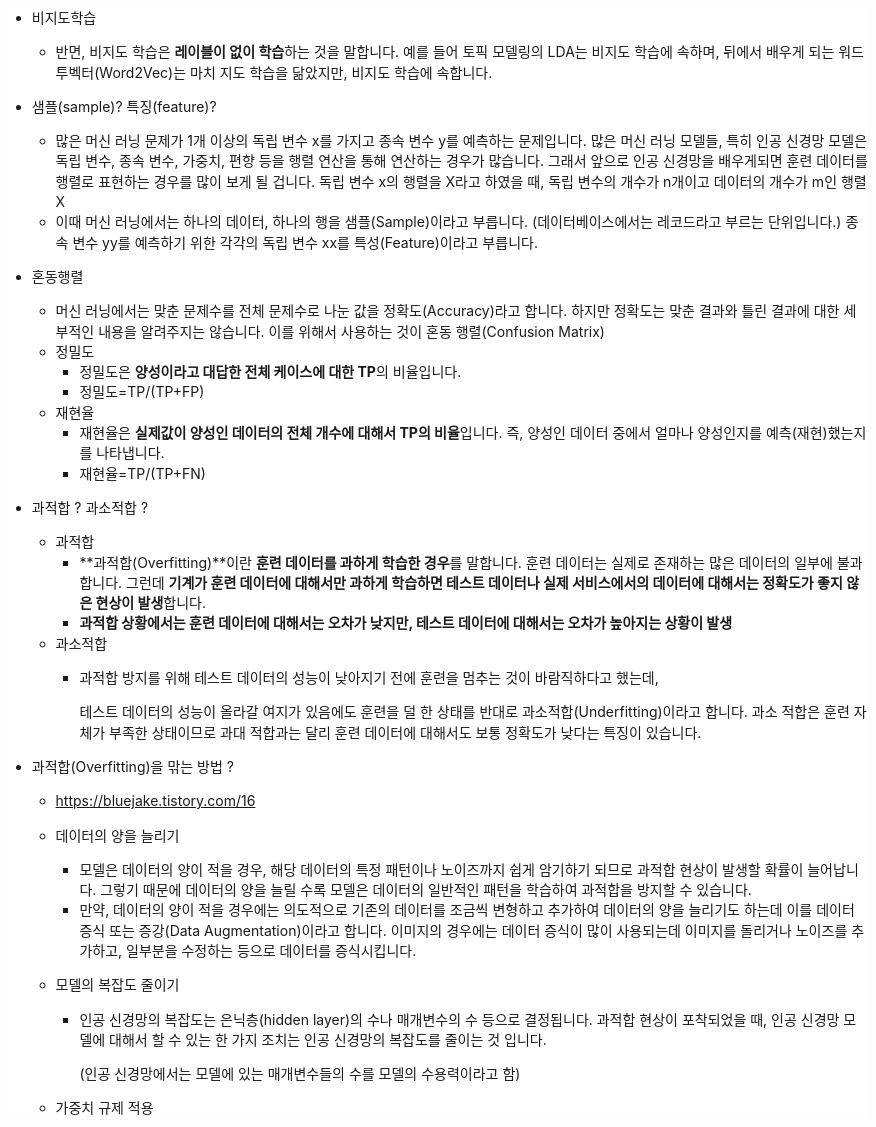   - 비지도학습

    - 반면, 비지도 학습은 **레이블이 없이 학습**하는 것을 말합니다. 예를 들어 토픽 모델링의 LDA는 비지도 학습에 속하며, 뒤에서 배우게 되는 워드투벡터(Word2Vec)는 마치 지도 학습을 닮았지만, 비지도 학습에 속합니다.



- 샘플(sample)? 특징(feature)?
  - 많은 머신 러닝 문제가 1개 이상의 독립 변수 x를 가지고 종속 변수 y를 예측하는 문제입니다. 많은 머신 러닝 모델들, 특히 인공 신경망 모델은 독립 변수, 종속 변수, 가중치, 편향 등을 행렬 연산을 통해 연산하는 경우가 많습니다. 그래서 앞으로 인공 신경망을 배우게되면 훈련 데이터를 행렬로 표현하는 경우를 많이 보게 될 겁니다. 독립 변수 x의 행렬을 X라고 하였을 때, 독립 변수의 개수가 n개이고 데이터의 개수가 m인 행렬 X
  - 이때 머신 러닝에서는 하나의 데이터, 하나의 행을 샘플(Sample)이라고 부릅니다. (데이터베이스에서는 레코드라고 부르는 단위입니다.) 종속 변수 yy를 예측하기 위한 각각의 독립 변수 xx를 특성(Feature)이라고 부릅니다.



- 혼동행렬
  - 머신 러닝에서는 맞춘 문제수를 전체 문제수로 나눈 값을 정확도(Accuracy)라고 합니다. 하지만 정확도는 맞춘 결과와 틀린 결과에 대한 세부적인 내용을 알려주지는 않습니다. 이를 위해서 사용하는 것이 혼동 행렬(Confusion Matrix)
  - 정밀도
    - 정밀도은 **양성이라고 대답한 전체 케이스에 대한 TP**의 비율입니다.
    - 정밀도=TP/(TP+FP)
  - 재현율
    - 재현율은 **실제값이 양성인 데이터의 전체 개수에 대해서 TP의 비율**입니다. 즉, 양성인 데이터 중에서 얼마나 양성인지를 예측(재현)했는지를 나타냅니다.
    - 재현율=TP/(TP+FN)



- 과적합 ? 과소적합 ?
  - 과적합
    - **과적합(Overfitting)**이란 **훈련 데이터를 과하게 학습한 경우**를 말합니다. 훈련 데이터는 실제로 존재하는 많은 데이터의 일부에 불과합니다. 그런데 **기계가 훈련 데이터에 대해서만 과하게 학습하면 테스트 데이터나 실제 서비스에서의 데이터에 대해서는 정확도가 좋지 않은 현상이 발생**합니다.
    - **과적합 상황에서는 훈련 데이터에 대해서는 오차가 낮지만, 테스트 데이터에 대해서는 오차가 높아지는 상황이 발생**
  - 과소적합
    - 과적합 방지를 위해 테스트 데이터의 성능이 낮아지기 전에 훈련을 멈추는 것이 바람직하다고 했는데, 
    
      테스트 데이터의 성능이 올라갈 여지가 있음에도 훈련을 덜 한 상태를 반대로 과소적합(Underfitting)이라고 합니다. 과소 적합은 훈련 자체가 부족한 상태이므로 과대 적합과는 달리 훈련 데이터에 대해서도 보통 정확도가 낮다는 특징이 있습니다.



- 과적합(Overfitting)을 맊는 방법 ?

  - https://bluejake.tistory.com/16

  - 데이터의 양을 늘리기

    - 모델은 데이터의 양이 적을 경우, 해당 데이터의 특정 패턴이나 노이즈까지 쉽게 암기하기 되므로 과적합 현상이 발생할 확률이 늘어납니다. 그렇기 때문에 데이터의 양을 늘릴 수록 모델은 데이터의 일반적인 패턴을 학습하여 과적합을 방지할 수 있습니다.
    - 만약, 데이터의 양이 적을 경우에는 의도적으로 기존의 데이터를 조금씩 변형하고 추가하여 데이터의 양을 늘리기도 하는데 이를 데이터 증식 또는 증강(Data Augmentation)이라고 합니다. 이미지의 경우에는 데이터 증식이 많이 사용되는데 이미지를 돌리거나 노이즈를 추가하고, 일부분을 수정하는 등으로 데이터를 증식시킵니다.

  - 모델의 복잡도 줄이기

    - 인공 신경망의 복잡도는 은닉층(hidden layer)의 수나 매개변수의 수 등으로 결정됩니다. 과적합 현상이 포착되었을 때, 인공 신경망 모델에 대해서 할 수 있는 한 가지 조치는 인공 신경망의 복잡도를 줄이는 것 입니다.

      (인공 신경망에서는 모델에 있는 매개변수들의 수를 모델의 수용력이라고 함)

  - 가중치 규제 적용
